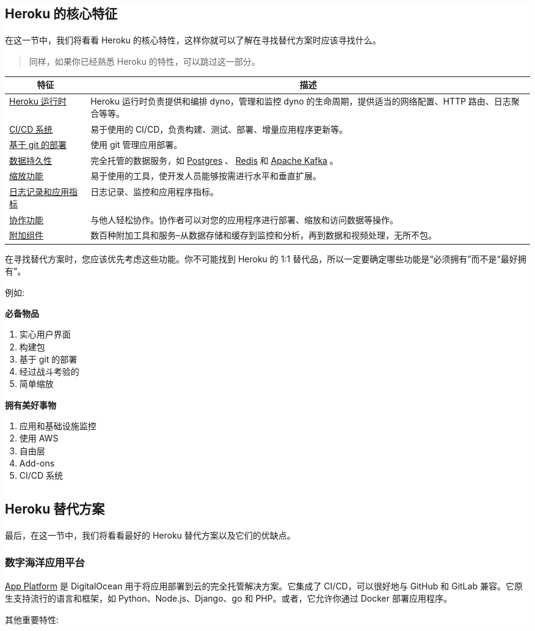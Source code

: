 ## Heroku 的核心特征

在这一节中，我们将看看 Heroku 的核心特性，这样你就可以了解在寻找替代方案时应该寻找什么。

> 同样，如果你已经熟悉 Heroku 的特性，可以跳过这一部分。

| 特征 | 描述 |
| --- | --- |
| [Heroku 运行时](https://www.heroku.com/platform/runtime) | Heroku 运行时负责提供和编排 dyno，管理和监控 dyno 的生命周期，提供适当的网络配置、HTTP 路由、日志聚合等等。 |
| [CI/CD 系统](https://www.heroku.com/continuous-integration) | 易于使用的 CI/CD，负责构建、测试、部署、增量应用程序更新等。 |
| [基于 git 的部署](https://devcenter.heroku.com/articles/git) | 使用 git 管理应用部署。 |
| [数据持久性](https://www.heroku.com/managed-data-services) | 完全托管的数据服务，如 [Postgres](https://www.heroku.com/postgres) 、 [Redis](https://devcenter.heroku.com/articles/heroku-redis) 和 [Apache Kafka](https://www.heroku.com/kafka) 。 |
| [缩放功能](https://www.heroku.com/dynos/scaling) | 易于使用的工具，使开发人员能够按需进行水平和垂直扩展。 |
| [日志记录和应用指标](https://devcenter.heroku.com/articles/logging) | 日志记录、监控和应用程序指标。 |
| [协作功能](https://devcenter.heroku.com/categories/collaboration) | 与他人轻松协作。协作者可以对您的应用程序进行部署、缩放和访问数据等操作。 |
| [附加组件](https://elements.heroku.com/addons) | 数百种附加工具和服务–从数据存储和缓存到监控和分析，再到数据和视频处理，无所不包。 |

在寻找替代方案时，您应该优先考虑这些功能。你不可能找到 Heroku 的 1:1 替代品，所以一定要确定哪些功能是“必须拥有”而不是“最好拥有”。

例如:

**必备物品**

1.  实心用户界面
2.  构建包
3.  基于 git 的部署
4.  经过战斗考验的
5.  简单缩放

**拥有美好事物**

1.  应用和基础设施监控
2.  使用 AWS
3.  自由层
4.  Add-ons
5.  CI/CD 系统

## Heroku 替代方案

最后，在这一节中，我们将看看最好的 Heroku 替代方案以及它们的优缺点。

### 数字海洋应用平台

[App Platform](https://www.digitalocean.com/products/app-platform) 是 DigitalOcean 用于将应用部署到云的完全托管解决方案。它集成了 CI/CD，可以很好地与 GitHub 和 GitLab 兼容。它原生支持流行的语言和框架，如 Python、Node.js、Django、go 和 PHP。或者，它允许你通过 Docker 部署应用程序。

其他重要特性:
